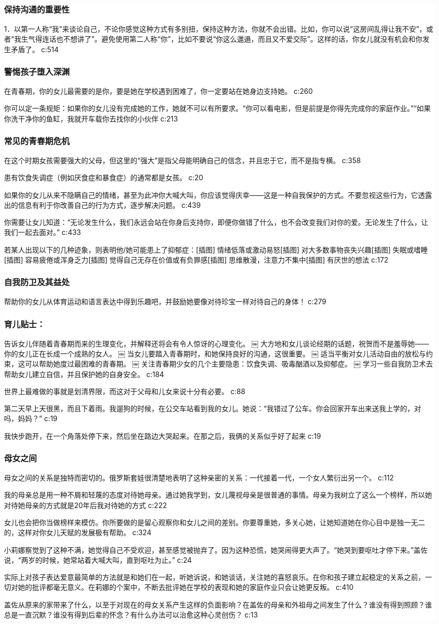 ### 保持沟通的重要性

1．以第一人称“我”来谈论自己，不论你感觉这种方式有多别扭，保持这种方法，你就不会出错。比如，你可以说“这房间乱得让我不安”，或者“我生气得连话也不想讲了”。避免使用第二人称“你”，比如不要说“你这么邋遢，而且又不爱交际”。这样的话，你女儿就没有机会和你发生矛盾了。 c:514

### 警惕孩子堕入深渊

在青春期，你的女儿最需要的是你，要是她在学校遇到困难了，你一定要站在她身边支持她。 c:260

你可以定一条规矩：如果你的女儿没有完成她的工作，她就不可以有所要求。“你可以看电影，但是前提是你得先完成你的家庭作业。”“如果你洗干净你的鱼缸，我就开车载你去找你的小伙伴 c:213

### 常见的青春期危机

在这个时期女孩需要强大的父母，但这里的“强大”是指父母能明确自己的信念，并且忠于它，而不是指专横。 c:358

患有饮食失调症（例如厌食症和暴食症）的通常都是女孩。 c:20

如果你的女儿从来不隐瞒自己的情绪，甚至为此冲你大喊大叫，你应该觉得庆幸——这是一种自我保护的方式。不要忽视这些行为，它透露出的信息有利于你改善自己的行为方式，逐步解决问题。 c:439

你需要让女儿知道：“无论发生什么，我们永远会站在你身后支持你，即便你做错了什么，也不会改变我们对你的爱。无论发生了什么，让我们一起去面对。” c:433

若某人出现以下的几种迹象，则表明他/她可能患上了抑郁症：[插图] 情绪低落或激动易怒[插图] 对大多数事物丧失兴趣[插图] 失眠或嗜睡[插图] 容易疲倦或浑身乏力[插图] 觉得自己无存在价值或有负罪感[插图] 思维散漫，注意力不集中[插图] 有厌世的想法 c:172

### 自我防卫及其益处

帮助你的女儿从体育运动和语言表达中得到乐趣吧，并鼓励她要像对待珍宝一样对待自己的身体！ c:279

### 育儿贴士：

告诉女儿伴随着青春期而来的生理变化，并解释还将会有令人惊讶的心理变化。
￼ 大方地和女儿谈论经期的话题，祝贺而不是羞辱她——你的女儿正在长成一个成熟的女人。
￼ 当女儿要踏入青春期时，和她保持良好的沟通，这很重要。
￼ 适当平衡对女儿活动自由的放松与约束，这可以帮助她度过最困难的青春期。
￼ 关注青春期少女的几个主要隐患：饮食失调、吸毒酗酒以及抑郁症。
￼ 学习一些自我防卫术去帮助女儿建立自信，并且保护她的自身安全。 c:184

世界上最难做的事就是划清界限，而这对于父母和儿女来说十分有必要。 c:88

第二天早上天很黑，而且下着雨。我遛狗的时候，在公交车站看到我的女儿。她说：“我错过了公车。你会回家开车出来送我上学的，对吗，妈妈？” c:19

我快步跑开，在一个角落处停下来，然后坐在路边大哭起来。在那之后，我俩的关系似乎好了起来 c:19

### 母女之间

母女之间的关系是独特而密切的。俄罗斯套娃很清楚地表明了这种亲密的关系：一代接着一代，一个女人繁衍出另一个。 c:112

我的母亲总是用一种不屑和轻蔑的态度对待她母亲。通过她我学到，女儿蔑视母亲是很普通的事情。母亲为我树立了这么一个榜样，所以她对待她母亲的方式就是20年后我对待她的方式 c:222

女儿也会把你当做榜样来模仿。你所要做的是留心观察你和女儿之间的差别。你要尊重她，多关心她，让她知道她在你心目中是独一无二的，这样对你女儿天赋的发展极有帮助。 c:324

小莉娜察觉到了这种不满，她觉得自己不受欢迎，甚至感觉被抛弃了。因为这种恐慌，她哭闹得更大声了。“她哭到要呕吐才停下来。”盖佐说，“两岁的时候，她常站着大喊大叫，直到呕吐为止。” c:24

实际上对孩子表达爱意最简单的方法就是和她们在一起，听她诉说，和她谈话，关注她的喜怒哀乐。在你和孩子建立起稳定的关系之前，一切对她的批评都毫无意义。在莉娜的个案中，不断去批评她在学校的表现和她的家庭作业只会让她更反叛。 c:410

盖佐从原来的家带来了什么，以至于对现在的母女关系产生这样的负面影响？在盖佐的母亲和外祖母之间发生了什么？谁没有得到照顾？谁总是一直沉默？谁没有得到后辈的怀念？有什么办法可以治愈这种心灵创伤？ c:13
